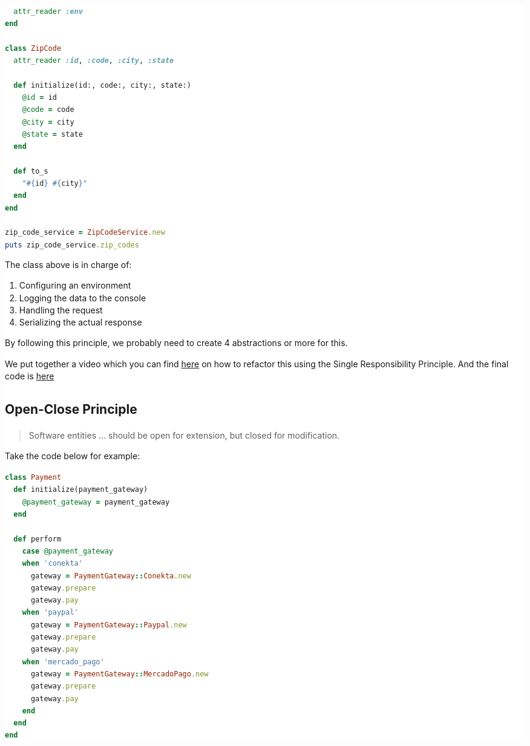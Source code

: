 ```ruby
  attr_reader :env
end

class ZipCode
  attr_reader :id, :code, :city, :state

  def initialize(id:, code:, city:, state:)
    @id = id
    @code = code 
    @city = city
    @state = state
  end

  def to_s
    "#{id} #{city}"
  end
end

zip_code_service = ZipCodeService.new
puts zip_code_service.zip_codes
```

The class above is in charge of:

1. Configuring an environment
2. Logging the data to the console
3. Handling the request
4. Serializing the actual response

By following this principle, we probably need to create 4 abstractions or more for this.

We put together a video which you can find [here](https://youtu.be/f7t4yUE9fFI) on how to refactor this using the Single Responsibility Principle. And the final code is [here](https://github.com/kurenn/SOLID_examples/blob/refactor/single_responsibility/single_responsibility_principle.rb)

## Open-Close Principle

> Software entities ... should be open for extension, but closed for modification.

Take the code below for example:

```ruby
class Payment
  def initialize(payment_gateway)
    @payment_gateway = payment_gateway
  end

  def perform
    case @payment_gateway
    when 'conekta'
      gateway = PaymentGateway::Conekta.new
      gateway.prepare
      gateway.pay
    when 'paypal'
      gateway = PaymentGateway::Paypal.new
      gateway.prepare
      gateway.pay
    when 'mercado_pago'
      gateway = PaymentGateway::MercadoPago.new
      gateway.prepare
      gateway.pay
    end
  end
end
```
